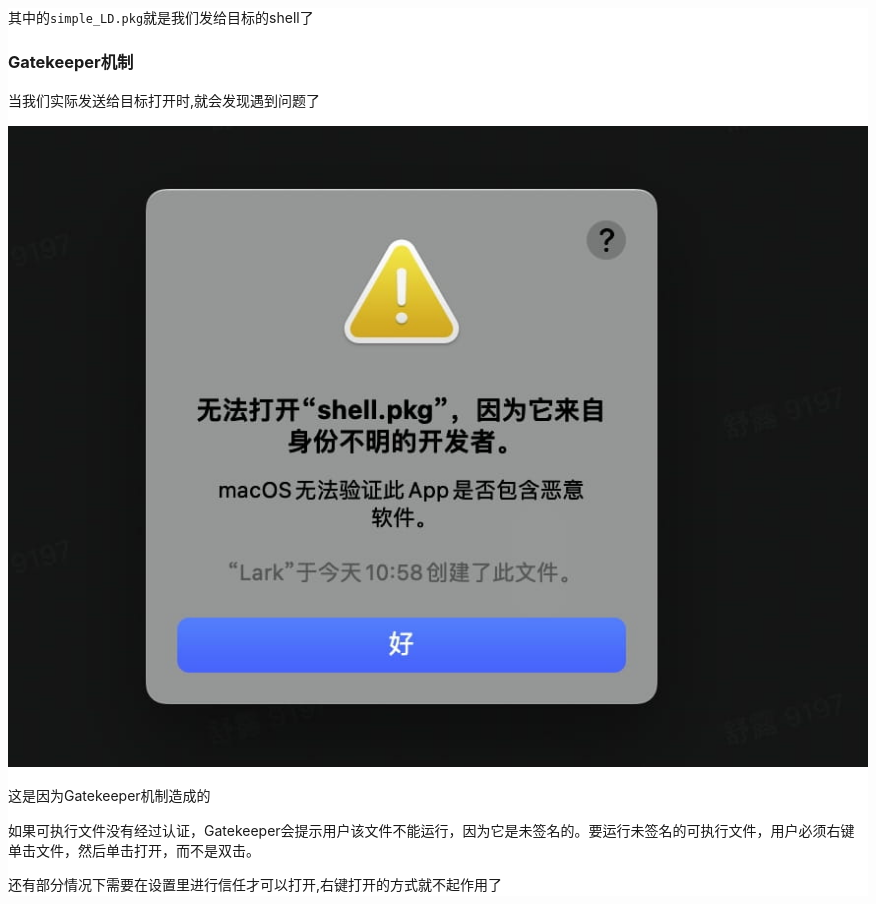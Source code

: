 其中的`simple_LD.pkg`就是我们发给目标的shell了

### Gatekeeper机制

当我们实际发送给目标打开时,就会发现遇到问题了

![](./../img/mac/Untitled.jpeg)

这是因为Gatekeeper机制造成的

如果可执行文件没有经过认证，Gatekeeper会提示用户该文件不能运行，因为它是未签名的。要运行未签名的可执行文件，用户必须右键单击文件，然后单击打开，而不是双击。

还有部分情况下需要在设置里进行信任才可以打开,右键打开的方式就不起作用了
